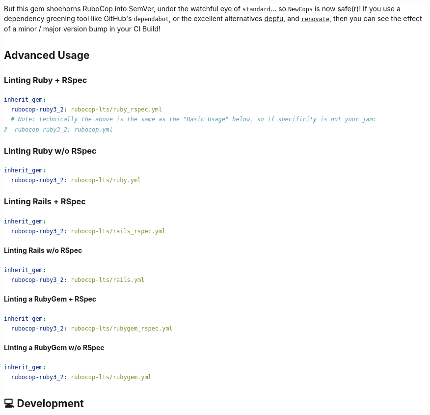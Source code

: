 But this gem shoehorns RuboCop into SemVer, under the watchful eye of [`standard`][standard]... so `NewCops` is now safe(r)!  If you use a dependency greening tool like GitHub's `dependabot`, or the excellent alternatives [depfu](https://depfu.com/), and [`renovate`](https://www.whitesourcesoftware.com/free-developer-tools/renovate/), then you can see the effect of a minor / major version bump in your CI Build!

## Advanced Usage

### Linting Ruby + RSpec

```yaml
inherit_gem:
  rubocop-ruby3_2: rubocop-lts/ruby_rspec.yml
  # Note: technically the above is the same as the "Basic Usage" below, so if specificity is not your jam:
#  rubocop-ruby3_2: rubocop.yml
```

### Linting Ruby w/o RSpec

```yaml
inherit_gem:
  rubocop-ruby3_2: rubocop-lts/ruby.yml
```

### Linting Rails + RSpec

```yaml
inherit_gem:
  rubocop-ruby3_2: rubocop-lts/rails_rspec.yml
```

#### Linting Rails w/o RSpec

```yaml
inherit_gem:
  rubocop-ruby3_2: rubocop-lts/rails.yml
```

#### Linting a RubyGem + RSpec

```yaml
inherit_gem:
  rubocop-ruby3_2: rubocop-lts/rubygem_rspec.yml
```

#### Linting a RubyGem w/o RSpec

```yaml
inherit_gem:
  rubocop-ruby3_2: rubocop-lts/rubygem.yml
```

## 💻 Development


[⛳️lts-vi]: http://img.shields.io/gem/v/rubocop-lts.svg
[🖇️lts-dti]: https://img.shields.io/gem/dt/rubocop-lts.svg
[🏘️lts-rti]: https://img.shields.io/gem/rt/rubocop-lts.svg
[🚎lts-cwf]: https://github.com/rubocop-lts/rubocop-lts/actions/workflows/current.yml
[🚎lts-cwfi]: https://github.com/rubocop-lts/rubocop-lts/actions/workflows/current.yml/badge.svg
[🖐lts-hwf]: https://github.com/rubocop-lts/rubocop-lts/actions/workflows/heads.yml
[🖐lts-hwfi]: https://github.com/rubocop-lts/rubocop-lts/actions/workflows/heads.yml/badge.svg
[🧮lts-lwf]: https://github.com/rubocop-lts/rubocop-lts/actions/workflows/legacy.yml
[🧮lts-lwfi]: https://github.com/rubocop-lts/rubocop-lts/actions/workflows/legacy.yml/badge.svg
[📗lts-io]: https://github.com/rubocop-lts/rubocop-lts/issues
[📗lts-ioi]: https://img.shields.io/github/issues-raw/rubocop-lts/rubocop-lts
[🚀lts-ic]: https://github.com/rubocop-lts/rubocop-lts/issues?q=is%3Aissue+is%3Aclosed
[🚀lts-ici]: https://img.shields.io/github/issues-closed-raw/rubocop-lts/rubocop-lts
[💄lts-po]: https://github.com/rubocop-lts/rubocop-lts/pulls
[💄lts-poi]: https://img.shields.io/github/issues-pr/rubocop-lts/rubocop-lts
[👽lts-pc]: https://github.com/rubocop-lts/rubocop-lts/pulls?q=is%3Apr+is%3Aclosed
[👽lts-pci]: https://img.shields.io/github/issues-pr-closed/rubocop-lts/rubocop-lts
[⛳️lts-g]: https://rubygems.org/gems/rubocop-lts
[⛳️lts-gh]: https://github.com/rubocop-lts/rubocop-lts
[⛳️ini-vi]: http://img.shields.io/gem/v/rubocop-ruby3_2.svg
[🖇️ini-dti]: https://img.shields.io/gem/dt/rubocop-ruby3_2.svg
[🏘️ini-rti]: https://img.shields.io/gem/rt/rubocop-ruby3_2.svg
[🚎ini-cwf]: https://github.com/rubocop-lts/rubocop-ruby3_2/actions/workflows/current.yml
[🚎ini-cwfi]: https://github.com/rubocop-lts/rubocop-ruby3_2/actions/workflows/current.yml/badge.svg
[🖐ini-hwf]: https://github.com/rubocop-lts/rubocop-ruby3_2/actions/workflows/heads.yml
[🖐ini-hwfi]: https://github.com/rubocop-lts/rubocop-ruby3_2/actions/workflows/heads.yml/badge.svg
[🧮ini-lwf]: https://github.com/rubocop-lts/rubocop-ruby3_2/actions/workflows/legacy.yml
[🧮ini-lwfi]: https://github.com/rubocop-lts/rubocop-ruby3_2/actions/workflows/legacy.yml/badge.svg
[📗ini-io]: https://github.com/rubocop-lts/rubocop-ruby3_2/issues
[📗ini-ioi]: https://img.shields.io/github/issues-raw/rubocop-lts/rubocop-ruby3_2
[🚀ini-ic]: https://github.com/rubocop-lts/rubocop-ruby3_2/issues?q=is%3Aissue+is%3Aclosed
[🚀ini-ici]: https://img.shields.io/github/issues-closed-raw/rubocop-lts/rubocop-ruby3_2
[💄ini-po]: https://github.com/rubocop-lts/rubocop-ruby3_2/pulls
[💄ini-poi]: https://img.shields.io/github/issues-pr/rubocop-lts/rubocop-ruby3_2
[👽ini-pc]: https://github.com/rubocop-lts/rubocop-ruby3_2/pulls?q=is%3Apr+is%3Aclosed
[👽ini-pci]: https://img.shields.io/github/issues-pr-closed/rubocop-lts/rubocop-ruby3_2
[⛳️ini-g]: https://rubygems.org/gems/rubocop-ruby3_2
[⛳️ini-gh]: https://github.com/rubocop-lts/rubocop-ruby3_2
[rubocop-support-matrix]: https://docs.rubocop.org/rubocop/compatibility.html#support-matrix
[rubocop-versioning]: https://docs.rubocop.org/rubocop/versioning.html
[rubocop-release-policy]: https://docs.rubocop.org/rubocop/versioning.html#release-policy
[major-versions-not-sacred]: https://tom.preston-werner.com/2022/05/23/major-version-numbers-are-not-sacred.html
[rr19]: https://gitlab.com/rubocop-lts/rubocop-ruby1_9
[rr20]: https://gitlab.com/rubocop-lts/rubocop-ruby2_0
[rr21]: https://gitlab.com/rubocop-lts/rubocop-ruby2_1
[rr22]: https://gitlab.com/rubocop-lts/rubocop-ruby2_2
[rr23]: https://gitlab.com/rubocop-lts/rubocop-ruby2_3
[rr24]: https://gitlab.com/rubocop-lts/rubocop-ruby2_4
[rr25]: https://gitlab.com/rubocop-lts/rubocop-ruby2_5
[rr26]: https://gitlab.com/rubocop-lts/rubocop-ruby2_6
[rr27]: https://gitlab.com/rubocop-lts/rubocop-ruby2_7
[rr30]: https://gitlab.com/rubocop-lts/rubocop-ruby3_0
[rr31]: https://gitlab.com/rubocop-lts/rubocop-ruby3_1
[what1_8]: https://gitlab.com/rubocop-lts/rubocop-ruby1_9#what-about-ruby-18
[standard]: https://github.com/standardrb/standard
[project-logos]: https://github.com/rubocop-lts/rubocop-ruby3_2/blob/main/docs/images/logo/README.txt
[org-logo-author]: https://unsplash.com/@yusufevli
[org-logo-source]: https://unsplash.com/photos/yaSLNLtKRIU
[org-logo-license]: https://unsplash.com/license
[aboutme]: https://about.me/peter.boling
[actions]: https://github.com/rubocop-lts/rubocop-ruby3_2/actions
[angelme]: https://angel.co/peter-boling
[blogpage]: http://www.railsbling.com/tags/rubocop-ruby3_2/
[codecov_coverage]: https://codecov.io/gh/rubocop-lts/rubocop-ruby3_2
[code_triage]: https://www.codetriage.com/rubocop-lts/rubocop-ruby3_2
[chat]: https://gitter.im/rubocop-lts/rubocop-ruby3_2?utm_source=badge&utm_medium=badge&utm_campaign=pr-badge&utm_content=badge
[climate_coverage]: https://codeclimate.com/github/rubocop-lts/rubocop-ruby3_2/test_coverage
[climate_maintainability]: https://codeclimate.com/github/rubocop-lts/rubocop-ruby3_2/maintainability
[copyright-notice-explainer]: https://opensource.stackexchange.com/questions/5778/why-do-licenses-such-as-the-mit-license-specify-a-single-year
[conduct]: https://github.com/rubocop-lts/rubocop-ruby3_2/blob/main/CODE_OF_CONDUCT.md
[contributing]: https://github.com/rubocop-lts/rubocop-ruby3_2/blob/main/CONTRIBUTING.md
[devto]: https://dev.to/galtzo
[documentation]: https://rubydoc.info/github/rubocop-lts/rubocop-ruby3_2/main
[followme]: https://img.shields.io/twitter/follow/galtzo.svg?style=social&label=Follow
[gh_discussions]: https://github.com/rubocop-lts/rubocop-ruby3_2/discussions
[gh_sponsors]: https://github.com/sponsors/pboling
[issues]: https://github.com/rubocop-lts/rubocop-ruby3_2/issues
[liberapay_donate]: https://liberapay.com/pboling/donate
[license]: LICENSE.txt
[license-ref]: https://opensource.org/licenses/MIT
[license-img]: https://img.shields.io/badge/License-MIT-green.svg
[peterboling]: http://www.peterboling.com
[pvc]: http://guides.rubygems.org/patterns/#pessimistic-version-constraint
[railsbling]: http://www.railsbling.com
[rubygems]: https://rubygems.org/gems/rubocop-ruby3_2
[security]: https://github.com/rubocop-lts/rubocop-ruby3_2/blob/main/SECURITY.md
[semver]: http://semver.org/
[source]: https://github.com/rubocop-lts/rubocop-ruby3_2/
[tweetme]: http://twitter.com/galtzo